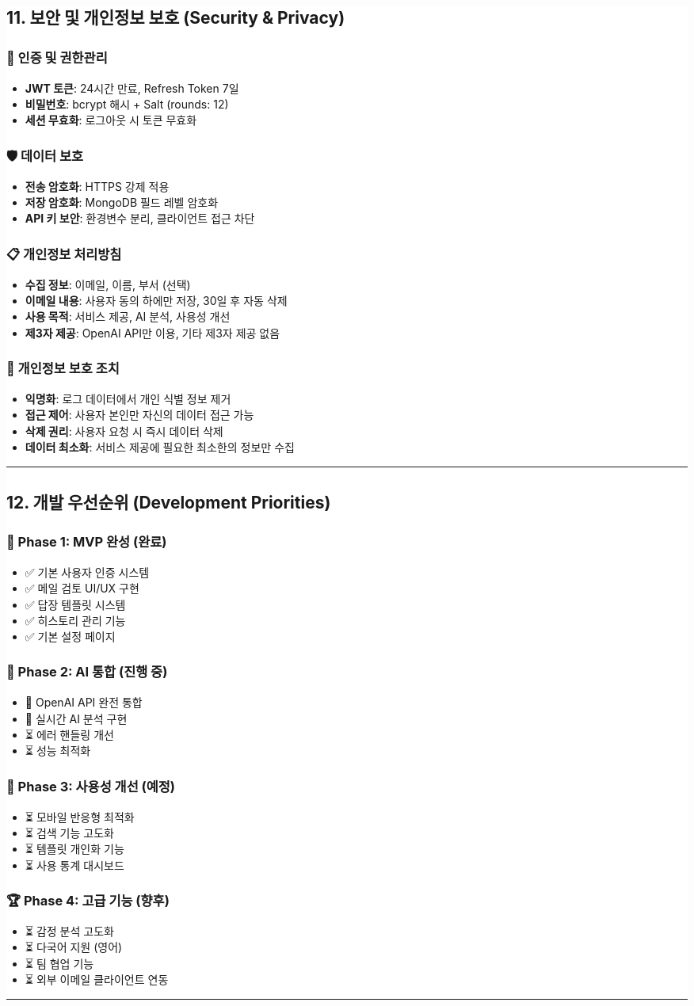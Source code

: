 ## 11. 보안 및 개인정보 보호 (Security & Privacy)

### 🔐 인증 및 권한관리
- **JWT 토큰**: 24시간 만료, Refresh Token 7일
- **비밀번호**: bcrypt 해시 + Salt (rounds: 12)
- **세션 무효화**: 로그아웃 시 토큰 무효화

### 🛡️ 데이터 보호
- **전송 암호화**: HTTPS 강제 적용
- **저장 암호화**: MongoDB 필드 레벨 암호화
- **API 키 보안**: 환경변수 분리, 클라이언트 접근 차단

### 📋 개인정보 처리방침
- **수집 정보**: 이메일, 이름, 부서 (선택)
- **이메일 내용**: 사용자 동의 하에만 저장, 30일 후 자동 삭제
- **사용 목적**: 서비스 제공, AI 분석, 사용성 개선
- **제3자 제공**: OpenAI API만 이용, 기타 제3자 제공 없음

### 🚫 개인정보 보호 조치
- **익명화**: 로그 데이터에서 개인 식별 정보 제거
- **접근 제어**: 사용자 본인만 자신의 데이터 접근 가능
- **삭제 권리**: 사용자 요청 시 즉시 데이터 삭제
- **데이터 최소화**: 서비스 제공에 필요한 최소한의 정보만 수집

---

## 12. 개발 우선순위 (Development Priorities)

### 🥇 Phase 1: MVP 완성 (완료)
- ✅ 기본 사용자 인증 시스템
- ✅ 메일 검토 UI/UX 구현
- ✅ 답장 템플릿 시스템
- ✅ 히스토리 관리 기능
- ✅ 기본 설정 페이지

### 🥈 Phase 2: AI 통합 (진행 중)
- 🔄 OpenAI API 완전 통합
- 🔄 실시간 AI 분석 구현
- ⏳ 에러 핸들링 개선
- ⏳ 성능 최적화

### 🥉 Phase 3: 사용성 개선 (예정)
- ⏳ 모바일 반응형 최적화
- ⏳ 검색 기능 고도화
- ⏳ 템플릿 개인화 기능
- ⏳ 사용 통계 대시보드

### 🏆 Phase 4: 고급 기능 (향후)
- ⏳ 감정 분석 고도화
- ⏳ 다국어 지원 (영어)
- ⏳ 팀 협업 기능
- ⏳ 외부 이메일 클라이언트 연동

---